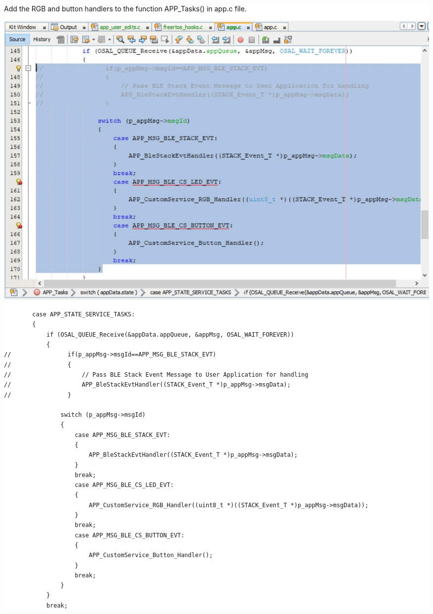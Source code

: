 Add the RGB and button handlers to the function APP_Tasks() in app.c file.

![](media/ble_CS_Code_app_state.jpg)

```
        case APP_STATE_SERVICE_TASKS:
        {
            if (OSAL_QUEUE_Receive(&appData.appQueue, &appMsg, OSAL_WAIT_FOREVER))
            {
//                if(p_appMsg->msgId==APP_MSG_BLE_STACK_EVT)
//                {
//                    // Pass BLE Stack Event Message to User Application for handling
//                    APP_BleStackEvtHandler((STACK_Event_T *)p_appMsg->msgData);
//                }

                switch (p_appMsg->msgId)
                {
                    case APP_MSG_BLE_STACK_EVT:
                    {
                        APP_BleStackEvtHandler((STACK_Event_T *)p_appMsg->msgData);
                    }
                    break;
                    case APP_MSG_BLE_CS_LED_EVT:
                    {
                        APP_CustomService_RGB_Handler((uint8_t *)((STACK_Event_T *)p_appMsg->msgData));
                    }
                    break;
                    case APP_MSG_BLE_CS_BUTTON_EVT:
                    {
                        APP_CustomService_Button_Handler();
                    }
                    break;
                }
            }
            break;
```